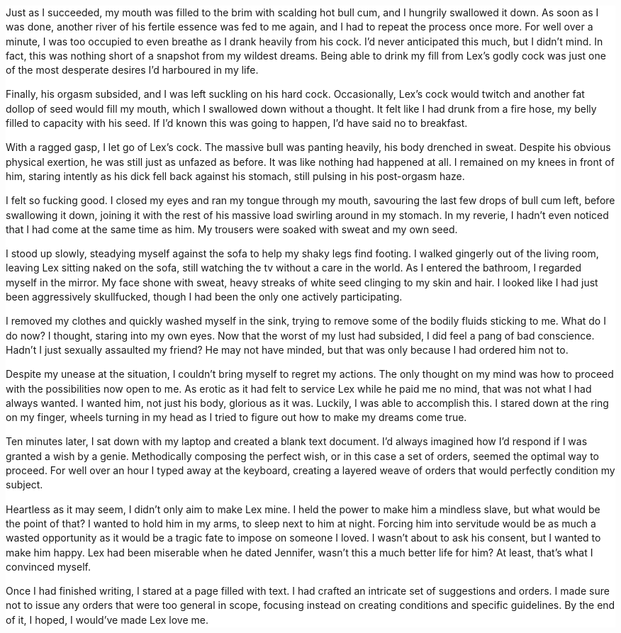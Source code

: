 Just as I succeeded, my mouth was filled to the brim with scalding hot bull cum, and I hungrily swallowed it down. As soon as I was done, another river of his fertile essence was fed to me again, and I had to repeat the process once more. For well over a minute, I was too occupied to even breathe as I drank heavily from his cock. I’d never anticipated this much, but I didn’t mind. In fact, this was nothing short of a snapshot from my wildest dreams. Being able to drink my fill from Lex’s godly cock was just one of the most desperate desires I’d harboured in my life.

Finally, his orgasm subsided, and I was left suckling on his hard cock. Occasionally, Lex’s cock would twitch and another fat dollop of seed would fill my mouth, which I swallowed down without a thought. It felt like I had drunk from a fire hose, my belly filled to capacity with his seed. If I’d known this was going to happen, I’d have said no to breakfast.

With a ragged gasp, I let go of Lex’s cock. The massive bull was panting heavily, his body drenched in sweat. Despite his obvious physical exertion, he was still just as unfazed as before. It was like nothing had happened at all. I remained on my knees in front of him, staring intently as his dick fell back against his stomach, still pulsing in his post-orgasm haze.

I felt so fucking good. I closed my eyes and ran my tongue through my mouth, savouring the last few drops of bull cum left, before swallowing it down, joining it with the rest of his massive load swirling around in my stomach. In my reverie, I hadn’t even noticed that I had come at the same time as him. My trousers were soaked with sweat and my own seed.

I stood up slowly, steadying myself against the sofa to help my shaky legs find footing. I walked gingerly out of the living room, leaving Lex sitting naked on the sofa, still watching the tv without a care in the world. As I entered the bathroom, I regarded myself in the mirror. My face shone with sweat, heavy streaks of white seed clinging to my skin and hair. I looked like I had just been aggressively skullfucked, though I had been the only one actively participating.

I removed my clothes and quickly washed myself in the sink, trying to remove some of the bodily fluids sticking to me. What do I do now? I thought, staring into my own eyes. Now that the worst of my lust had subsided, I did feel a pang of bad conscience. Hadn’t I just sexually assaulted my friend? He may not have minded, but that was only because I had ordered him not to.

Despite my unease at the situation, I couldn’t bring myself to regret my actions. The only thought on my mind was how to proceed with the possibilities now open to me. As erotic as it had felt to service Lex while he paid me no mind, that was not what I had always wanted. I wanted him, not just his body, glorious as it was. Luckily, I was able to accomplish this. I stared down at the ring on my finger, wheels turning in my head as I tried to figure out how to make my dreams come true.

Ten minutes later, I sat down with my laptop and created a blank text document. I’d always imagined how I’d respond if I was granted a wish by a genie. Methodically composing the perfect wish, or in this case a set of orders, seemed the optimal way to proceed. For well over an hour I typed away at the keyboard, creating a layered weave of orders that would perfectly condition my subject.

Heartless as it may seem, I didn’t only aim to make Lex mine. I held the power to make him a mindless slave, but what would be the point of that? I wanted to hold him in my arms, to sleep next to him at night. Forcing him into servitude would be as much a wasted opportunity as it would be a tragic fate to impose on someone I loved. I wasn’t about to ask his consent, but I wanted to make him happy. Lex had been miserable when he dated Jennifer, wasn’t this a much better life for him? At least, that’s what I convinced myself.

Once I had finished writing, I stared at a page filled with text. I had crafted an intricate set of suggestions and orders. I made sure not to issue any orders that were too general in scope, focusing instead on creating conditions and specific guidelines. By the end of it, I hoped, I would’ve made Lex love me.
